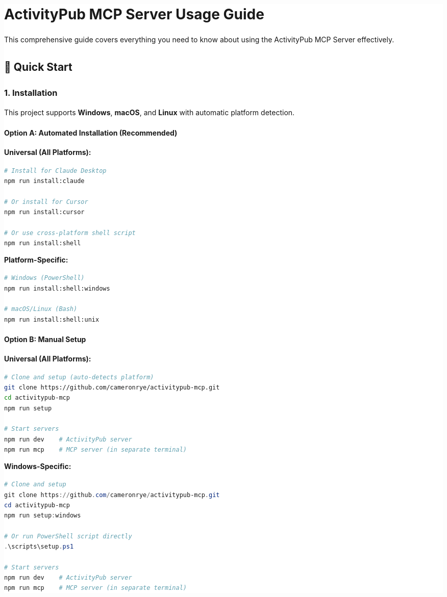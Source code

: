 # ActivityPub MCP Server Usage Guide

This comprehensive guide covers everything you need to know about using the ActivityPub MCP Server effectively.

## 🚀 Quick Start

### 1. Installation

This project supports **Windows**, **macOS**, and **Linux** with automatic platform detection.

#### Option A: Automated Installation (Recommended)

**Universal (All Platforms):**
```bash
# Install for Claude Desktop
npm run install:claude

# Or install for Cursor
npm run install:cursor

# Or use cross-platform shell script
npm run install:shell
```

**Platform-Specific:**
```bash
# Windows (PowerShell)
npm run install:shell:windows

# macOS/Linux (Bash)
npm run install:shell:unix
```

#### Option B: Manual Setup

**Universal (All Platforms):**
```bash
# Clone and setup (auto-detects platform)
git clone https://github.com/cameronrye/activitypub-mcp.git
cd activitypub-mcp
npm run setup

# Start servers
npm run dev    # ActivityPub server
npm run mcp    # MCP server (in separate terminal)
```

**Windows-Specific:**
```powershell
# Clone and setup
git clone https://github.com/cameronrye/activitypub-mcp.git
cd activitypub-mcp
npm run setup:windows

# Or run PowerShell script directly
.\scripts\setup.ps1

# Start servers
npm run dev    # ActivityPub server
npm run mcp    # MCP server (in separate terminal)
```
